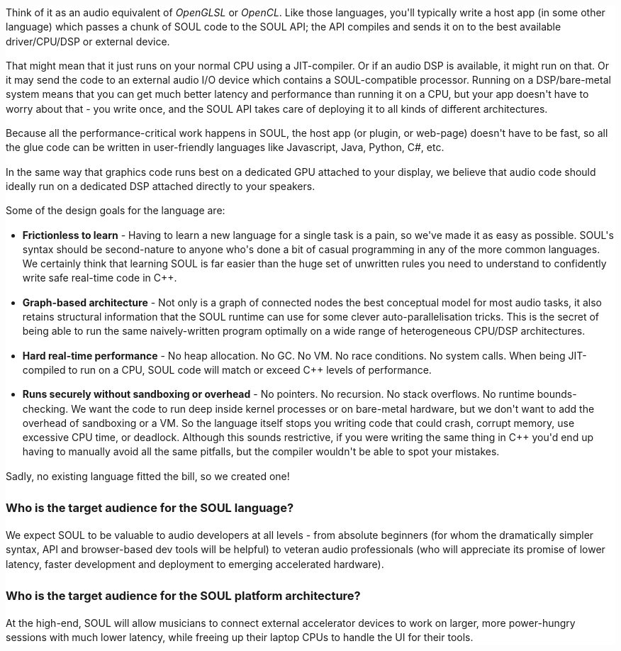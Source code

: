 Think of it as an audio equivalent of *OpenGLSL* or *OpenCL*. Like those languages, you'll typically write a host app (in some other language) which passes a chunk of SOUL code to the SOUL API; the API compiles and sends it on to the best available driver/CPU/DSP or external device.

That might mean that it just runs on your normal CPU using a JIT-compiler. Or if an audio DSP is available, it might run on that. Or it may send the code to an external audio I/O device which contains a SOUL-compatible processor. Running on a DSP/bare-metal system means that you can get much better latency and performance than running it on a CPU, but your app doesn't have to worry about that - you write once, and the SOUL API takes care of deploying it to all kinds of different architectures.

Because all the performance-critical work happens in SOUL, the host app (or plugin, or web-page) doesn't have to be fast, so all the glue code can be written in user-friendly languages like Javascript, Java, Python, C#, etc.

In the same way that graphics code runs best on a dedicated GPU attached to your display, we believe that audio code should ideally run on a dedicated DSP attached directly to your speakers.

Some of the design goals for the language are:

- **Frictionless to learn** - Having to learn a new language for a single task is a pain, so we've made it as easy as possible. SOUL's syntax should be second-nature to anyone who's done a bit of casual programming in any of the more common languages. We certainly think that learning SOUL is far easier than the huge set of unwritten rules you need to understand to confidently write safe real-time code in C++.

- **Graph-based architecture** - Not only is a graph of connected nodes the best conceptual model for most audio tasks, it also retains structural information that the SOUL runtime can use for some clever auto-parallelisation tricks. This is the secret of being able to run the same naively-written program optimally on a wide range of heterogeneous CPU/DSP architectures.

- **Hard real-time performance** - No heap allocation. No GC. No VM. No race conditions. No system calls. When being JIT-compiled to run on a CPU, SOUL code will match or exceed C++ levels of performance.

- **Runs securely without sandboxing or overhead** - No pointers. No recursion. No stack overflows. No runtime bounds-checking. We want the code to run deep inside kernel processes or on bare-metal hardware, but we don't want to add the overhead of sandboxing or a VM. So the language itself stops you writing code that could crash, corrupt memory, use excessive CPU time, or deadlock. Although this sounds restrictive, if you were writing the same thing in C++ you'd end up having to manually avoid all the same pitfalls, but the compiler wouldn't be able to spot your mistakes.

Sadly, no existing language fitted the bill, so we created one!

### Who is the target audience for the SOUL language?

We expect SOUL to be valuable to audio developers at all levels - from absolute beginners (for whom the dramatically simpler syntax, API and browser-based dev tools will be helpful) to veteran audio professionals (who will appreciate its promise of lower latency, faster development and deployment to emerging accelerated hardware).

### Who is the target audience for the SOUL platform architecture?

At the high-end, SOUL will allow musicians to connect external accelerator devices to work on larger, more power-hungry sessions with much lower latency, while freeing up their laptop CPUs to handle the UI for their tools.

